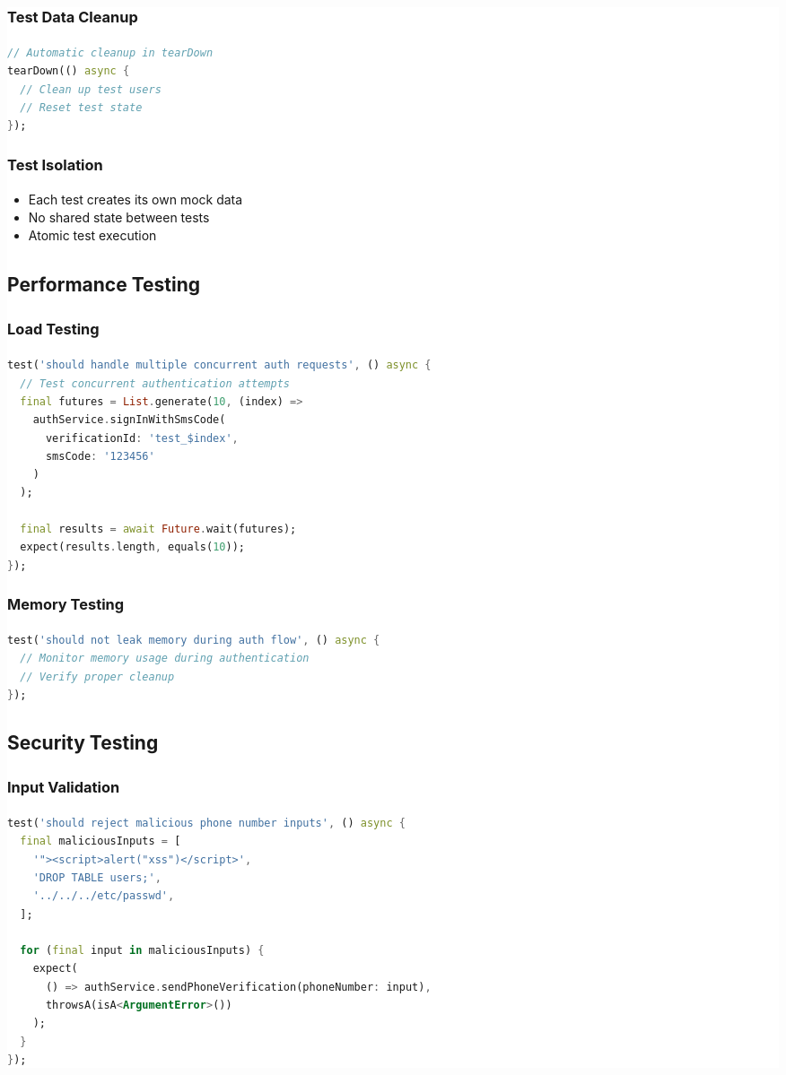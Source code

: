### Test Data Cleanup
```dart
// Automatic cleanup in tearDown
tearDown(() async {
  // Clean up test users
  // Reset test state
});
```

### Test Isolation
- Each test creates its own mock data
- No shared state between tests
- Atomic test execution

## Performance Testing

### Load Testing
```dart
test('should handle multiple concurrent auth requests', () async {
  // Test concurrent authentication attempts
  final futures = List.generate(10, (index) => 
    authService.signInWithSmsCode(
      verificationId: 'test_$index',
      smsCode: '123456'
    )
  );
  
  final results = await Future.wait(futures);
  expect(results.length, equals(10));
});
```

### Memory Testing
```dart
test('should not leak memory during auth flow', () async {
  // Monitor memory usage during authentication
  // Verify proper cleanup
});
```

## Security Testing

### Input Validation
```dart
test('should reject malicious phone number inputs', () async {
  final maliciousInputs = [
    '"><script>alert("xss")</script>',
    'DROP TABLE users;',
    '../../../etc/passwd',
  ];
  
  for (final input in maliciousInputs) {
    expect(
      () => authService.sendPhoneVerification(phoneNumber: input),
      throwsA(isA<ArgumentError>())
    );
  }
});
```
